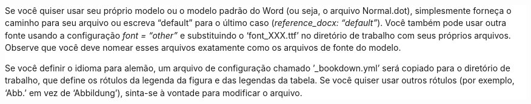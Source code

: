 Se você quiser usar seu próprio modelo ou o modelo padrão do Word (ou
seja, o arquivo Normal.dot), simplesmente forneça o caminho para seu
arquivo ou escreva “default” para o último caso (*reference_docx:
“default”*). Você também pode usar outra fonte usando a configuração
*font = “other”* e substituindo o ‘font_XXX.ttf’ no diretório de
trabalho com seus próprios arquivos. Observe que você deve nomear esses
arquivos exatamente como os arquivos de fonte do modelo.

Se você definir o idioma para alemão, um arquivo de configuração chamado
’\_bookdown.yml’ será copiado para o diretório de trabalho, que define
os rótulos da legenda da figura e das legendas da tabela. Se você quiser
usar outros rótulos (por exemplo, ‘Abb.’ em vez de ‘Abbildung’),
sinta-se à vontade para modificar o arquivo.
